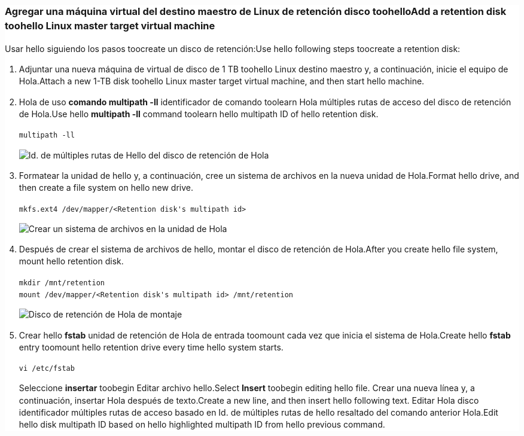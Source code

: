 ### <a name="add-a-retention-disk-toohello-linux-master-target-virtual-machine"></a><span data-ttu-id="b5da5-244">Agregar una máquina virtual del destino maestro de Linux de retención disco toohello</span><span class="sxs-lookup"><span data-stu-id="b5da5-244">Add a retention disk toohello Linux master target virtual machine</span></span>

<span data-ttu-id="b5da5-245">Usar hello siguiendo los pasos toocreate un disco de retención:</span><span class="sxs-lookup"><span data-stu-id="b5da5-245">Use hello following steps toocreate a retention disk:</span></span>

1. <span data-ttu-id="b5da5-246">Adjuntar una nueva máquina de virtual de disco de 1 TB toohello Linux destino maestro y, a continuación, inicie el equipo de Hola.</span><span class="sxs-lookup"><span data-stu-id="b5da5-246">Attach a new 1-TB disk toohello Linux master target virtual machine, and then start hello machine.</span></span>

2. <span data-ttu-id="b5da5-247">Hola de uso **comando multipath -ll** identificador de comando toolearn Hola múltiples rutas de acceso del disco de retención de Hola.</span><span class="sxs-lookup"><span data-stu-id="b5da5-247">Use hello **multipath -ll** command toolearn hello multipath ID of hello retention disk.</span></span>

    ```
    multipath -ll
    ```
    ![Id. de múltiples rutas de Hello del disco de retención de Hola](./media/site-recovery-how-to-install-linux-master-target/media/image22.png)

3. <span data-ttu-id="b5da5-249">Formatear la unidad de hello y, a continuación, cree un sistema de archivos en la nueva unidad de Hola.</span><span class="sxs-lookup"><span data-stu-id="b5da5-249">Format hello drive, and then create a file system on hello new drive.</span></span>

    ```
    mkfs.ext4 /dev/mapper/<Retention disk's multipath id>
    ```
    ![Crear un sistema de archivos en la unidad de Hola](./media/site-recovery-how-to-install-linux-master-target/media/image23.png)

4. <span data-ttu-id="b5da5-251">Después de crear el sistema de archivos de hello, montar el disco de retención de Hola.</span><span class="sxs-lookup"><span data-stu-id="b5da5-251">After you create hello file system, mount hello retention disk.</span></span>
    ```
    mkdir /mnt/retention
    mount /dev/mapper/<Retention disk's multipath id> /mnt/retention
    ```
    ![Disco de retención de Hola de montaje](./media/site-recovery-how-to-install-linux-master-target/media/image24.png)

5. <span data-ttu-id="b5da5-253">Crear hello **fstab** unidad de retención de Hola de entrada toomount cada vez que inicia el sistema de Hola.</span><span class="sxs-lookup"><span data-stu-id="b5da5-253">Create hello **fstab** entry toomount hello retention drive every time hello system starts.</span></span>
    ```
    vi /etc/fstab
    ```
    <span data-ttu-id="b5da5-254">Seleccione **insertar** toobegin Editar archivo hello.</span><span class="sxs-lookup"><span data-stu-id="b5da5-254">Select **Insert** toobegin editing hello file.</span></span> <span data-ttu-id="b5da5-255">Crear una nueva línea y, a continuación, insertar Hola después de texto.</span><span class="sxs-lookup"><span data-stu-id="b5da5-255">Create a new line, and then insert hello following text.</span></span> <span data-ttu-id="b5da5-256">Editar Hola disco identificador múltiples rutas de acceso basado en Id. de múltiples rutas de hello resaltado del comando anterior Hola.</span><span class="sxs-lookup"><span data-stu-id="b5da5-256">Edit hello disk multipath ID based on hello highlighted multipath ID from hello previous command.</span></span>
